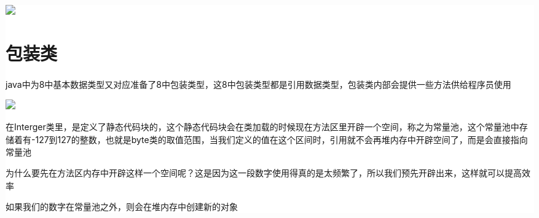![](https://rolin-typora.oss-cn-guangzhou.aliyuncs.com/java中对日期的处理.png)

# 包装类

java中为8中基本数据类型又对应准备了8中包装类型，这8中包装类型都是引用数据类型，包装类内部会提供一些方法供给程序员使用

![](https://rolin-typora.oss-cn-guangzhou.aliyuncs.com/枚举.png)

在Interger类里，是定义了静态代码块的，这个静态代码块会在类加载的时候现在方法区里开辟一个空间，称之为常量池，这个常量池中存储着有-127到127的整数，也就是byte类的取值范围，当我们定义的值在这个区间时，引用就不会再堆内存中开辟空间了，而是会直接指向常量池

为什么要先在方法区内存中开辟这样一个空间呢？这是因为这一段数字使用得真的是太频繁了，所以我们预先开辟出来，这样就可以提高效率

如果我们的数字在常量池之外，则会在堆内存中创建新的对象